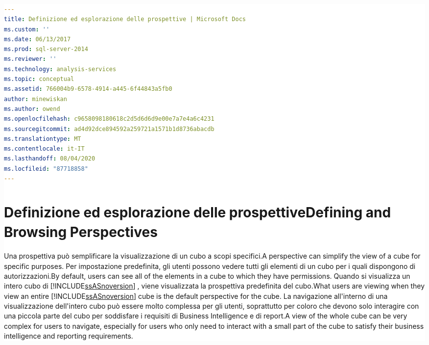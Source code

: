 ```yaml
---
title: Definizione ed esplorazione delle prospettive | Microsoft Docs
ms.custom: ''
ms.date: 06/13/2017
ms.prod: sql-server-2014
ms.reviewer: ''
ms.technology: analysis-services
ms.topic: conceptual
ms.assetid: 766004b9-6578-4914-a445-6f44843a5fb0
author: minewiskan
ms.author: owend
ms.openlocfilehash: c9658098180618c2d5d6d6d9e00e7a7e4a6c4231
ms.sourcegitcommit: ad4d92dce894592a259721a1571b1d8736abacdb
ms.translationtype: MT
ms.contentlocale: it-IT
ms.lasthandoff: 08/04/2020
ms.locfileid: "87718858"
---
```

# <a name="defining-and-browsing-perspectives"></a><span data-ttu-id="c5d45-102">Definizione ed esplorazione delle prospettive</span><span class="sxs-lookup"><span data-stu-id="c5d45-102">Defining and Browsing Perspectives</span></span>
  <span data-ttu-id="c5d45-103">Una prospettiva può semplificare la visualizzazione di un cubo a scopi specifici.</span><span class="sxs-lookup"><span data-stu-id="c5d45-103">A perspective can simplify the view of a cube for specific purposes.</span></span> <span data-ttu-id="c5d45-104">Per impostazione predefinita, gli utenti possono vedere tutti gli elementi di un cubo per i quali dispongono di autorizzazioni.</span><span class="sxs-lookup"><span data-stu-id="c5d45-104">By default, users can see all of the elements in a cube to which they have permissions.</span></span> <span data-ttu-id="c5d45-105">Quando si visualizza un intero cubo di [!INCLUDE[ssASnoversion](../includes/ssasnoversion-md.md)] , viene visualizzata la prospettiva predefinita del cubo.</span><span class="sxs-lookup"><span data-stu-id="c5d45-105">What users are viewing when they view an entire [!INCLUDE[ssASnoversion](../includes/ssasnoversion-md.md)] cube is the default perspective for the cube.</span></span> <span data-ttu-id="c5d45-106">La navigazione all'interno di una visualizzazione dell'intero cubo può essere molto complessa per gli utenti, soprattutto per coloro che devono solo interagire con una piccola parte del cubo per soddisfare i requisiti di Business Intelligence e di report.</span><span class="sxs-lookup"><span data-stu-id="c5d45-106">A view of the whole cube can be very complex for users to navigate, especially for users who only need to interact with a small part of the cube to satisfy their business intelligence and reporting requirements.</span></span>  
  